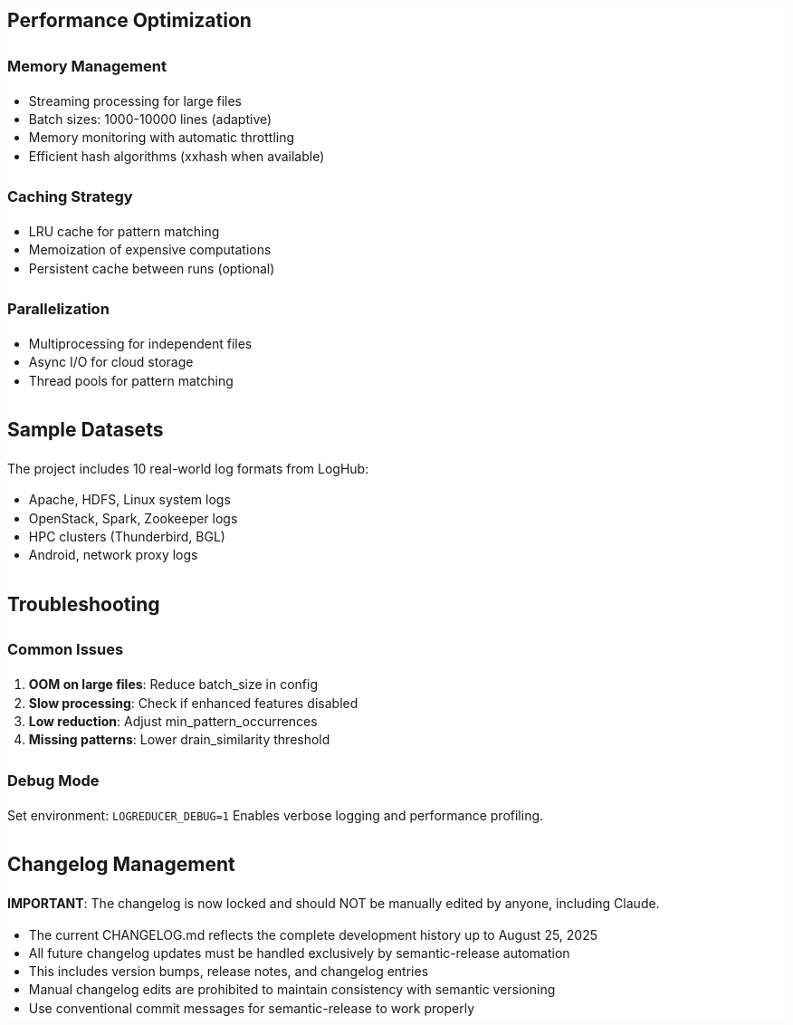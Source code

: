 ## Performance Optimization

### Memory Management
- Streaming processing for large files
- Batch sizes: 1000-10000 lines (adaptive)
- Memory monitoring with automatic throttling
- Efficient hash algorithms (xxhash when available)

### Caching Strategy
- LRU cache for pattern matching
- Memoization of expensive computations
- Persistent cache between runs (optional)

### Parallelization
- Multiprocessing for independent files
- Async I/O for cloud storage
- Thread pools for pattern matching

## Sample Datasets

The project includes 10 real-world log formats from LogHub:
- Apache, HDFS, Linux system logs
- OpenStack, Spark, Zookeeper logs
- HPC clusters (Thunderbird, BGL)
- Android, network proxy logs

## Troubleshooting

### Common Issues
1. **OOM on large files**: Reduce batch_size in config
2. **Slow processing**: Check if enhanced features disabled
3. **Low reduction**: Adjust min_pattern_occurrences
4. **Missing patterns**: Lower drain_similarity threshold

### Debug Mode
Set environment: `LOGREDUCER_DEBUG=1`
Enables verbose logging and performance profiling.

## Changelog Management

**IMPORTANT**: The changelog is now locked and should NOT be manually edited by anyone, including Claude.

- The current CHANGELOG.md reflects the complete development history up to August 25, 2025
- All future changelog updates must be handled exclusively by semantic-release automation
- This includes version bumps, release notes, and changelog entries
- Manual changelog edits are prohibited to maintain consistency with semantic versioning
- Use conventional commit messages for semantic-release to work properly
